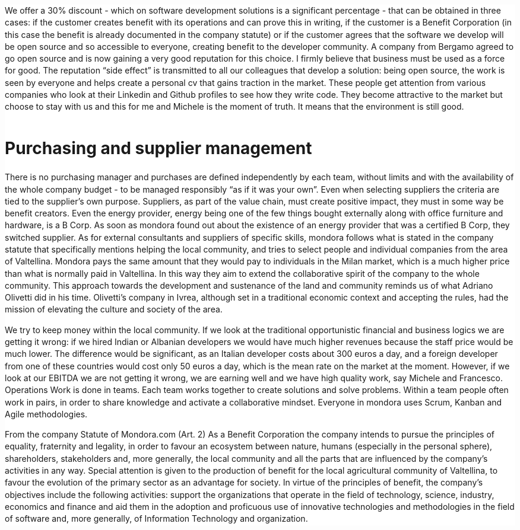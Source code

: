 We offer a 30% discount - which on software development solutions is a significant percentage - that can be obtained in three cases: if the customer creates benefit with its operations and can prove this in writing, if the customer is a Benefit Corporation (in this case the benefit is already documented in the company statute) or if the customer agrees that the software we develop will be open source and so accessible to everyone, creating benefit to the developer community. A company from Bergamo agreed to go open source and is now gaining a very good reputation for this choice.
I firmly believe that business must be used as a force for good. The reputation “side effect” is transmitted to all our colleagues that develop a solution: being open source, the work is seen by everyone and helps create a personal cv that gains traction in the market. These people get attention from various companies who look at their Linkedin and Github profiles to see how they write code. They become attractive to the market but choose to stay with us and this for me and Michele is the moment of truth. It means that the environment is still good.

# Purchasing and supplier management
There is no purchasing manager and purchases are defined independently by each team, without limits and with the availability of the whole company budget - to be managed responsibly “as if it was your own”.
Even when selecting suppliers the criteria are tied to the supplier’s own purpose. Suppliers, as part of the value chain, must create positive impact, they must in some way be benefit creators. Even the energy provider, energy being one of the few things bought externally along with office furniture and hardware, is a B Corp. As soon as mondora found out about the existence of an energy provider that was a certified B Corp, they switched supplier.
As for external consultants and suppliers of specific skills, mondora follows what is stated in the company statute that specifically mentions helping the local community, and tries to select people and individual companies from the area of Valtellina. Mondora pays the same amount that they would pay to individuals in the Milan market, which is a much higher price than what is normally paid in Valtellina. In this way they aim to extend the collaborative spirit of the company to the whole community. This approach towards the development and sustenance of the land and community reminds us of what Adriano Olivetti did in his time. Olivetti’s company in Ivrea, although set in a traditional economic context and accepting the rules, had the mission of elevating the culture and society of the area.

We try to keep money within the local community. If we look at the traditional opportunistic financial and business logics we are getting it wrong: if we hired Indian or Albanian developers we would have much higher revenues because the staff price would be much lower. The difference would be significant, as an Italian developer costs about 300 euros a day, and a foreign developer from one of these countries would cost only 50 euros a day, which is the mean rate on the market at the moment. However, if we look at our EBITDA we are not getting it wrong, we are earning well and we have high quality work, say Michele and Francesco.
Operations
Work is done in teams. Each team works together to create solutions and solve problems. Within a team people often work in pairs, in order to share knowledge and activate a collaborative mindset. Everyone in mondora uses Scrum, Kanban and Agile methodologies.

From the company Statute of Mondora.com
(Art. 2) As a Benefit Corporation the company intends to pursue the principles of equality, fraternity and legality, in order to favour an ecosystem between nature, humans (especially in the personal sphere), shareholders, stakeholders and, more generally, the local community and all the parts that are influenced by the company’s activities in any way. Special attention is given to the production of benefit for the local agricultural community of Valtellina, to favour the evolution of the primary sector as an advantage for society.
In virtue of the principles of benefit, the company’s objectives include the following activities:
support the organizations that operate in the field of technology, science, industry, economics and finance and aid them in the adoption and proficuous use of innovative technologies and methodologies in the field of software and, more generally, of Information Technology and organization.
